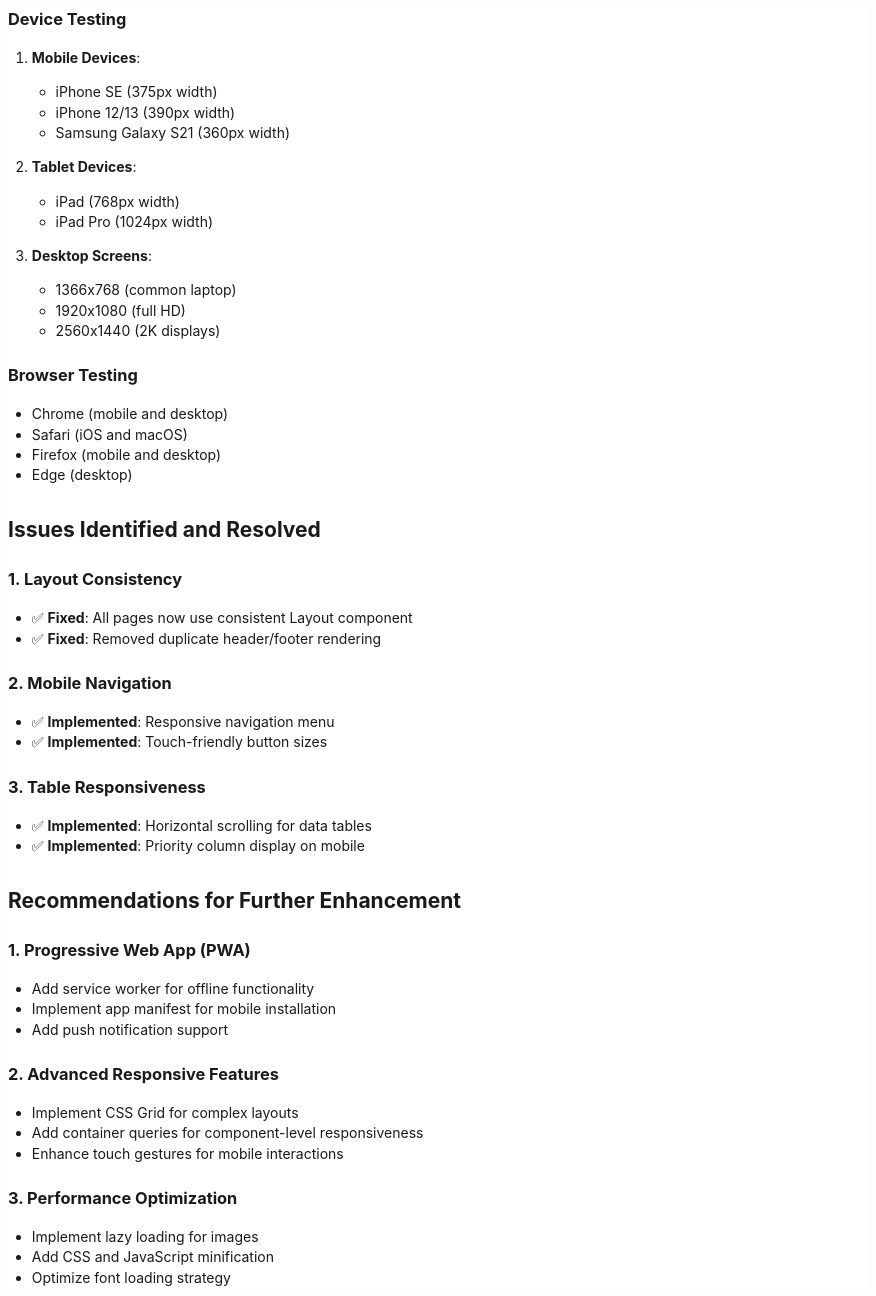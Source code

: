 ### Device Testing
1. **Mobile Devices**:
   - iPhone SE (375px width)
   - iPhone 12/13 (390px width)
   - Samsung Galaxy S21 (360px width)

2. **Tablet Devices**:
   - iPad (768px width)
   - iPad Pro (1024px width)

3. **Desktop Screens**:
   - 1366x768 (common laptop)
   - 1920x1080 (full HD)
   - 2560x1440 (2K displays)

### Browser Testing
- Chrome (mobile and desktop)
- Safari (iOS and macOS)
- Firefox (mobile and desktop)
- Edge (desktop)

## Issues Identified and Resolved

### 1. Layout Consistency
- ✅ **Fixed**: All pages now use consistent Layout component
- ✅ **Fixed**: Removed duplicate header/footer rendering

### 2. Mobile Navigation
- ✅ **Implemented**: Responsive navigation menu
- ✅ **Implemented**: Touch-friendly button sizes

### 3. Table Responsiveness
- ✅ **Implemented**: Horizontal scrolling for data tables
- ✅ **Implemented**: Priority column display on mobile

## Recommendations for Further Enhancement

### 1. Progressive Web App (PWA)
- Add service worker for offline functionality
- Implement app manifest for mobile installation
- Add push notification support

### 2. Advanced Responsive Features
- Implement CSS Grid for complex layouts
- Add container queries for component-level responsiveness
- Enhance touch gestures for mobile interactions

### 3. Performance Optimization
- Implement lazy loading for images
- Add CSS and JavaScript minification
- Optimize font loading strategy
